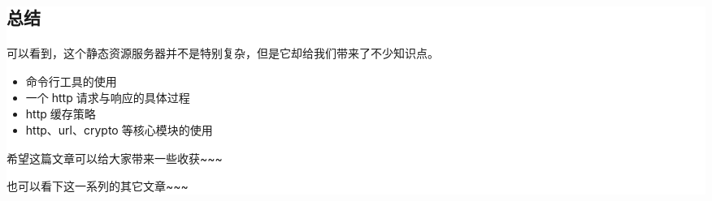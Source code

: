 ## 总结

可以看到，这个静态资源服务器并不是特别复杂，但是它却给我们带来了不少知识点。

- 命令行工具的使用
- 一个 http 请求与响应的具体过程
- http 缓存策略
- http、url、crypto 等核心模块的使用

希望这篇文章可以给大家带来一些收获~~~

也可以看下这一系列的其它文章~~~